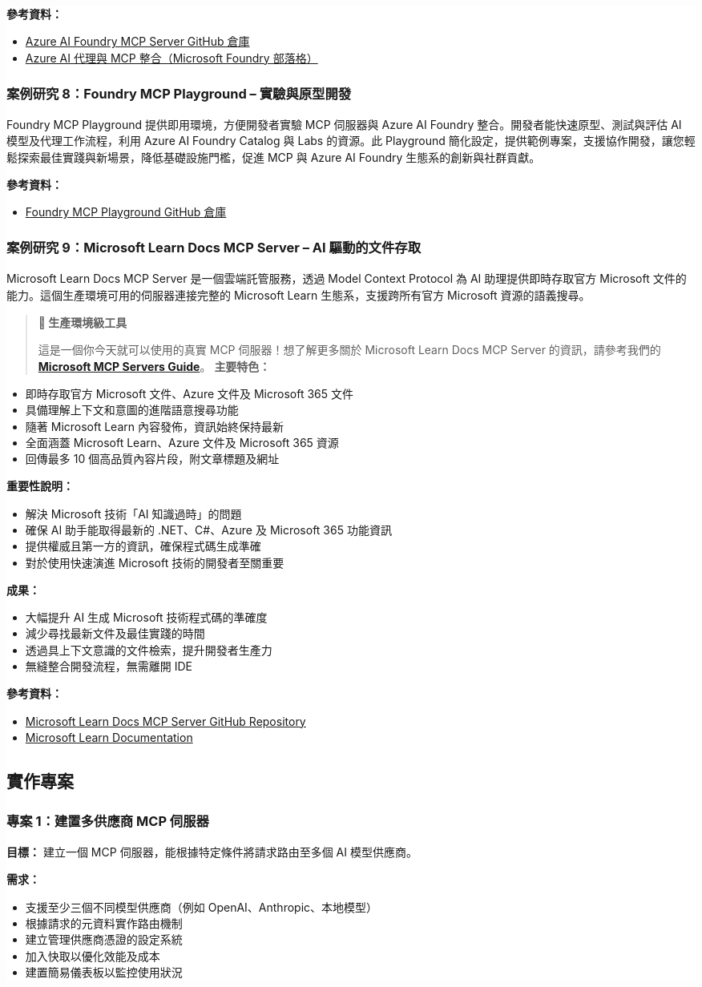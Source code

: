 **參考資料：**  
- [Azure AI Foundry MCP Server GitHub 倉庫](https://github.com/azure-ai-foundry/mcp-foundry)  
- [Azure AI 代理與 MCP 整合（Microsoft Foundry 部落格）](https://devblogs.microsoft.com/foundry/integrating-azure-ai-agents-mcp/)

### 案例研究 8：Foundry MCP Playground – 實驗與原型開發

Foundry MCP Playground 提供即用環境，方便開發者實驗 MCP 伺服器與 Azure AI Foundry 整合。開發者能快速原型、測試與評估 AI 模型及代理工作流程，利用 Azure AI Foundry Catalog 與 Labs 的資源。此 Playground 簡化設定，提供範例專案，支援協作開發，讓您輕鬆探索最佳實踐與新場景，降低基礎設施門檻，促進 MCP 與 Azure AI Foundry 生態系的創新與社群貢獻。

**參考資料：**  
- [Foundry MCP Playground GitHub 倉庫](https://github.com/azure-ai-foundry/foundry-mcp-playground)

### 案例研究 9：Microsoft Learn Docs MCP Server – AI 驅動的文件存取

Microsoft Learn Docs MCP Server 是一個雲端託管服務，透過 Model Context Protocol 為 AI 助理提供即時存取官方 Microsoft 文件的能力。這個生產環境可用的伺服器連接完整的 Microsoft Learn 生態系，支援跨所有官方 Microsoft 資源的語義搜尋。
> **🎯 生產環境級工具**
> 
> 這是一個你今天就可以使用的真實 MCP 伺服器！想了解更多關於 Microsoft Learn Docs MCP Server 的資訊，請參考我們的 [**Microsoft MCP Servers Guide**](microsoft-mcp-servers.md#1--microsoft-learn-docs-mcp-server)。
**主要特色：**
- 即時存取官方 Microsoft 文件、Azure 文件及 Microsoft 365 文件
- 具備理解上下文和意圖的進階語意搜尋功能
- 隨著 Microsoft Learn 內容發佈，資訊始終保持最新
- 全面涵蓋 Microsoft Learn、Azure 文件及 Microsoft 365 資源
- 回傳最多 10 個高品質內容片段，附文章標題及網址

**重要性說明：**
- 解決 Microsoft 技術「AI 知識過時」的問題
- 確保 AI 助手能取得最新的 .NET、C#、Azure 及 Microsoft 365 功能資訊
- 提供權威且第一方的資訊，確保程式碼生成準確
- 對於使用快速演進 Microsoft 技術的開發者至關重要

**成果：**
- 大幅提升 AI 生成 Microsoft 技術程式碼的準確度
- 減少尋找最新文件及最佳實踐的時間
- 透過具上下文意識的文件檢索，提升開發者生產力
- 無縫整合開發流程，無需離開 IDE

**參考資料：**
- [Microsoft Learn Docs MCP Server GitHub Repository](https://github.com/MicrosoftDocs/mcp)
- [Microsoft Learn Documentation](https://learn.microsoft.com/)

## 實作專案

### 專案 1：建置多供應商 MCP 伺服器

**目標：** 建立一個 MCP 伺服器，能根據特定條件將請求路由至多個 AI 模型供應商。

**需求：**
- 支援至少三個不同模型供應商（例如 OpenAI、Anthropic、本地模型）
- 根據請求的元資料實作路由機制
- 建立管理供應商憑證的設定系統
- 加入快取以優化效能及成本
- 建置簡易儀表板以監控使用狀況
